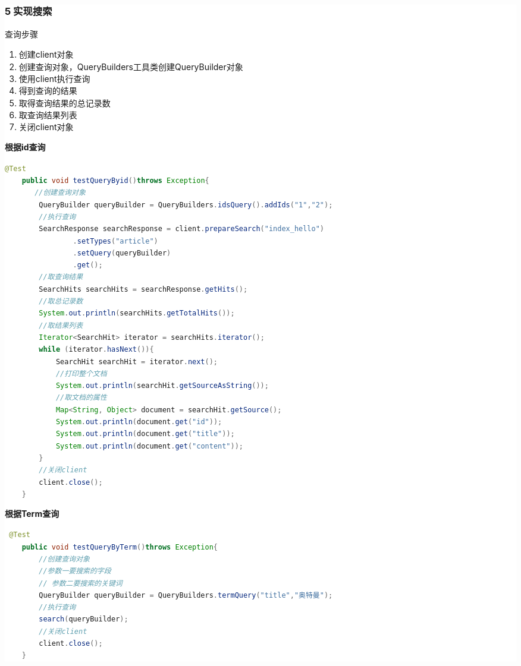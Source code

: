 ### 5 实现搜索

查询步骤

1. 创建client对象
2. 创建查询对象，QueryBuilders工具类创建QueryBuilder对象
3. 使用client执行查询
4. 得到查询的结果
5. 取得查询结果的总记录数
6. 取查询结果列表
7. 关闭client对象

**根据id查询**

~~~java
@Test
    public void testQueryByid()throws Exception{
       //创建查询对象
        QueryBuilder queryBuilder = QueryBuilders.idsQuery().addIds("1","2");
        //执行查询
        SearchResponse searchResponse = client.prepareSearch("index_hello")
                .setTypes("article")
                .setQuery(queryBuilder)
                .get();
        //取查询结果
        SearchHits searchHits = searchResponse.getHits();
        //取总记录数
        System.out.println(searchHits.getTotalHits());
        //取结果列表
        Iterator<SearchHit> iterator = searchHits.iterator();
        while (iterator.hasNext()){
            SearchHit searchHit = iterator.next();
            //打印整个文档
            System.out.println(searchHit.getSourceAsString());
            //取文档的属性
            Map<String, Object> document = searchHit.getSource();
            System.out.println(document.get("id"));
            System.out.println(document.get("title"));
            System.out.println(document.get("content"));
        }
        //关闭client
        client.close();
    }
~~~

**根据Term查询**

~~~java
 @Test
    public void testQueryByTerm()throws Exception{
        //创建查询对象
        //参数一要搜索的字段
        // 参数二要搜索的关键词
        QueryBuilder queryBuilder = QueryBuilders.termQuery("title","奥特曼");
        //执行查询
        search(queryBuilder);
        //关闭client
        client.close();
    }
~~~
